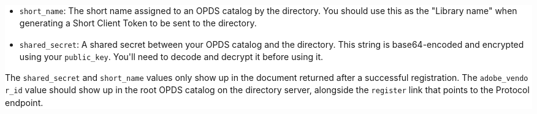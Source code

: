 * `short_name`: The short name assigned to an OPDS catalog by the
  directory. You should use this as the "Library name" when generating
  a Short Client Token to be sent to the directory.

* `shared_secret`: A shared secret between your OPDS catalog and the
  directory. This string is base64-encoded and encrypted using your
  `public_key`. You'll need to decode and decrypt it before using it.

The `shared_secret` and `short_name` values only show up in the
document returned after a successful registration. The
`adobe_vendor_id` value should show up in the root OPDS catalog on the
directory server, alongside the `register` link that points to the
Protocol endpoint.
